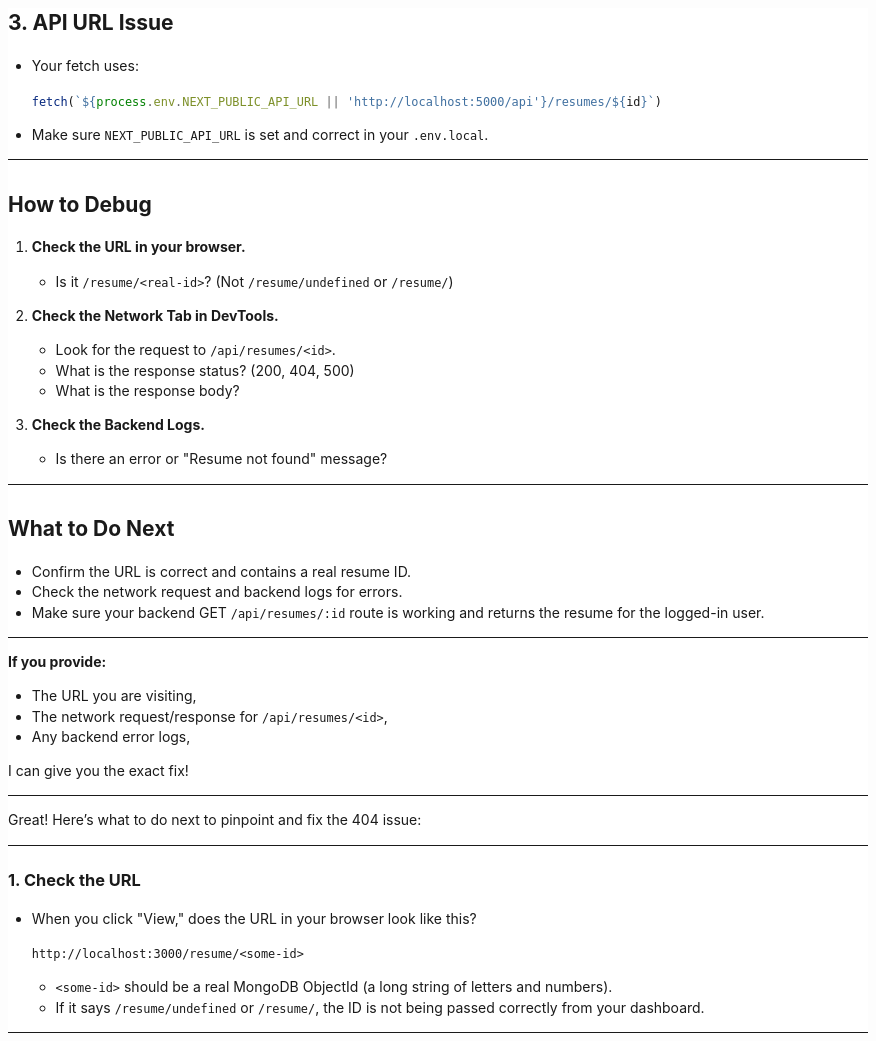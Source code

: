 ## 3. **API URL Issue**
- Your fetch uses:
  ```js
  fetch(`${process.env.NEXT_PUBLIC_API_URL || 'http://localhost:5000/api'}/resumes/${id}`)
  ```
- Make sure `NEXT_PUBLIC_API_URL` is set and correct in your `.env.local`.

---

## **How to Debug**

1. **Check the URL in your browser.**
   - Is it `/resume/<real-id>`? (Not `/resume/undefined` or `/resume/`)

2. **Check the Network Tab in DevTools.**
   - Look for the request to `/api/resumes/<id>`.
   - What is the response status? (200, 404, 500)
   - What is the response body?

3. **Check the Backend Logs.**
   - Is there an error or "Resume not found" message?

---

## **What to Do Next**

- Confirm the URL is correct and contains a real resume ID.
- Check the network request and backend logs for errors.
- Make sure your backend GET `/api/resumes/:id` route is working and returns the resume for the logged-in user.

---

**If you provide:**
- The URL you are visiting,
- The network request/response for `/api/resumes/<id>`,
- Any backend error logs,

I can give you the exact fix!

---

Great! Here’s what to do next to pinpoint and fix the 404 issue:

---

### 1. **Check the URL**
- When you click "View," does the URL in your browser look like this?
  ```
  http://localhost:3000/resume/<some-id>
  ```
  - `<some-id>` should be a real MongoDB ObjectId (a long string of letters and numbers).
  - If it says `/resume/undefined` or `/resume/`, the ID is not being passed correctly from your dashboard.

---